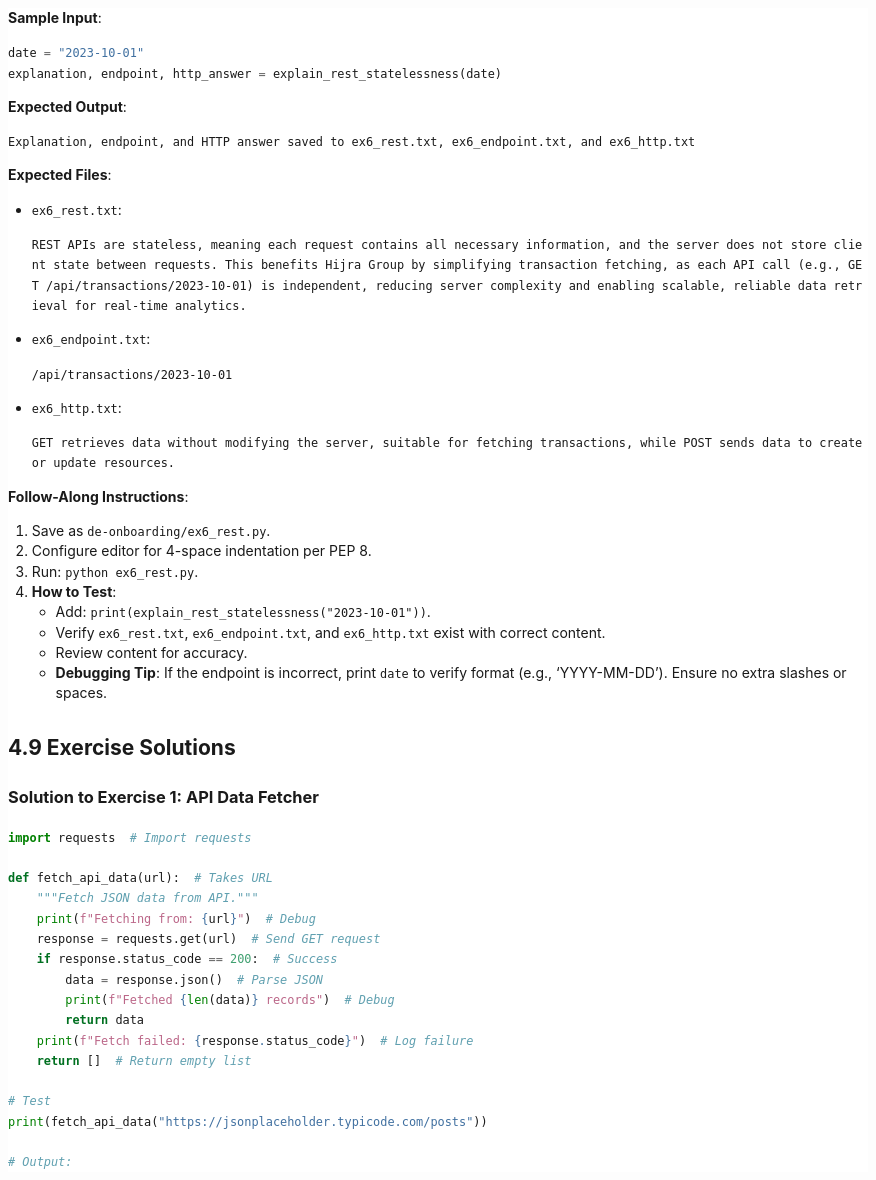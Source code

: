 **Sample Input**:

```python
date = "2023-10-01"
explanation, endpoint, http_answer = explain_rest_statelessness(date)
```

**Expected Output**:

```
Explanation, endpoint, and HTTP answer saved to ex6_rest.txt, ex6_endpoint.txt, and ex6_http.txt
```

**Expected Files**:

- `ex6_rest.txt`:

  ```
  REST APIs are stateless, meaning each request contains all necessary information, and the server does not store client state between requests. This benefits Hijra Group by simplifying transaction fetching, as each API call (e.g., GET /api/transactions/2023-10-01) is independent, reducing server complexity and enabling scalable, reliable data retrieval for real-time analytics.
  ```

- `ex6_endpoint.txt`:

  ```
  /api/transactions/2023-10-01
  ```

- `ex6_http.txt`:

  ```
  GET retrieves data without modifying the server, suitable for fetching transactions, while POST sends data to create or update resources.
  ```

**Follow-Along Instructions**:

1. Save as `de-onboarding/ex6_rest.py`.
2. Configure editor for 4-space indentation per PEP 8.
3. Run: `python ex6_rest.py`.
4. **How to Test**:
   - Add: `print(explain_rest_statelessness("2023-10-01"))`.
   - Verify `ex6_rest.txt`, `ex6_endpoint.txt`, and `ex6_http.txt` exist with correct content.
   - Review content for accuracy.
   - **Debugging Tip**: If the endpoint is incorrect, print `date` to verify format (e.g., ‘YYYY-MM-DD’). Ensure no extra slashes or spaces.

## 4.9 Exercise Solutions

### Solution to Exercise 1: API Data Fetcher

```python
import requests  # Import requests

def fetch_api_data(url):  # Takes URL
    """Fetch JSON data from API."""
    print(f"Fetching from: {url}")  # Debug
    response = requests.get(url)  # Send GET request
    if response.status_code == 200:  # Success
        data = response.json()  # Parse JSON
        print(f"Fetched {len(data)} records")  # Debug
        return data
    print(f"Fetch failed: {response.status_code}")  # Log failure
    return []  # Return empty list

# Test
print(fetch_api_data("https://jsonplaceholder.typicode.com/posts"))

# Output:
```